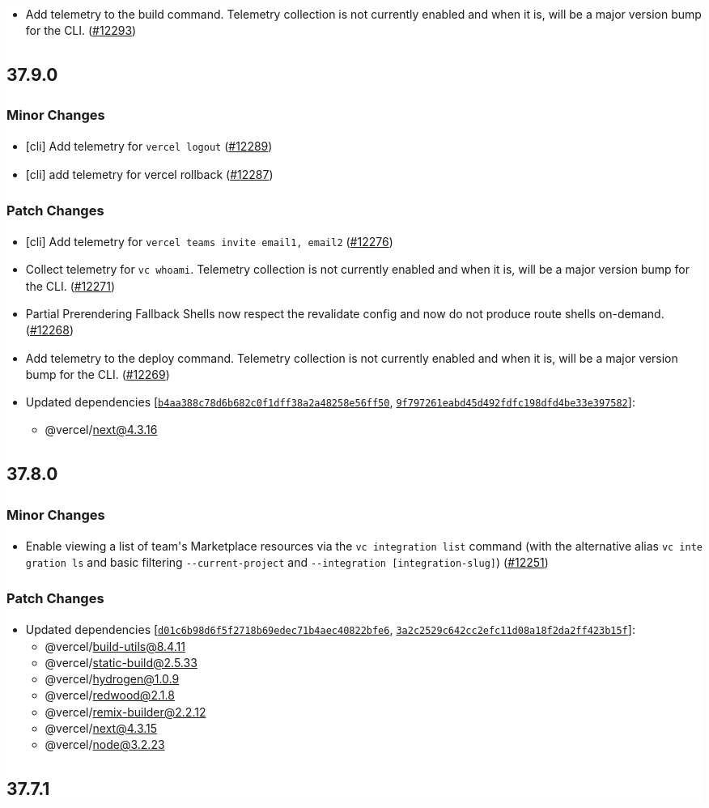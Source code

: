 - Add telemetry to the build command. Telemetry collection is not currently enabled and when it is, will be a major version bump for the CLI. ([#12293](https://github.com/vercel/vercel/pull/12293))

## 37.9.0

### Minor Changes

- [cli] Add telemetry for `vercel logout` ([#12289](https://github.com/vercel/vercel/pull/12289))

- [cli] add telemetry for vercel rollback ([#12287](https://github.com/vercel/vercel/pull/12287))

### Patch Changes

- [cli] Add telemetry for `vercel teams invite email1, email2` ([#12276](https://github.com/vercel/vercel/pull/12276))

- Collect telemetry for `vc whoami`. Telemetry collection is not currently enabled and when it is, will be a major version bump for the CLI. ([#12271](https://github.com/vercel/vercel/pull/12271))

- Partial Prerendering Fallback Shells now respect the revalidate config and now do not produce route shells on-demand. ([#12268](https://github.com/vercel/vercel/pull/12268))

- Add telemetry to the deploy command. Telemetry collection is not currently enabled and when it is, will be a major version bump for the CLI. ([#12269](https://github.com/vercel/vercel/pull/12269))

- Updated dependencies [[`b4aa388c78d6b682c0f1dff38a2a48258e56ff50`](https://github.com/vercel/vercel/commit/b4aa388c78d6b682c0f1dff38a2a48258e56ff50), [`9f797261eabd45d492fdfc198dfd4be33e397582`](https://github.com/vercel/vercel/commit/9f797261eabd45d492fdfc198dfd4be33e397582)]:
  - @vercel/next@4.3.16

## 37.8.0

### Minor Changes

- Enable viewing a list of team's Marketplace resources via the `vc integration list` command (with the alternative alias `vc integration ls` and basic filtering `--current-project` and `--integration [integration-slug]`) ([#12251](https://github.com/vercel/vercel/pull/12251))

### Patch Changes

- Updated dependencies [[`d01c6b98d6f5f2718b69edec71b4aec40822bfe6`](https://github.com/vercel/vercel/commit/d01c6b98d6f5f2718b69edec71b4aec40822bfe6), [`3a2c2529c642cc2efc11d08a18f2da2ff423b15f`](https://github.com/vercel/vercel/commit/3a2c2529c642cc2efc11d08a18f2da2ff423b15f)]:
  - @vercel/build-utils@8.4.11
  - @vercel/static-build@2.5.33
  - @vercel/hydrogen@1.0.9
  - @vercel/redwood@2.1.8
  - @vercel/remix-builder@2.2.12
  - @vercel/next@4.3.15
  - @vercel/node@3.2.23

## 37.7.1
